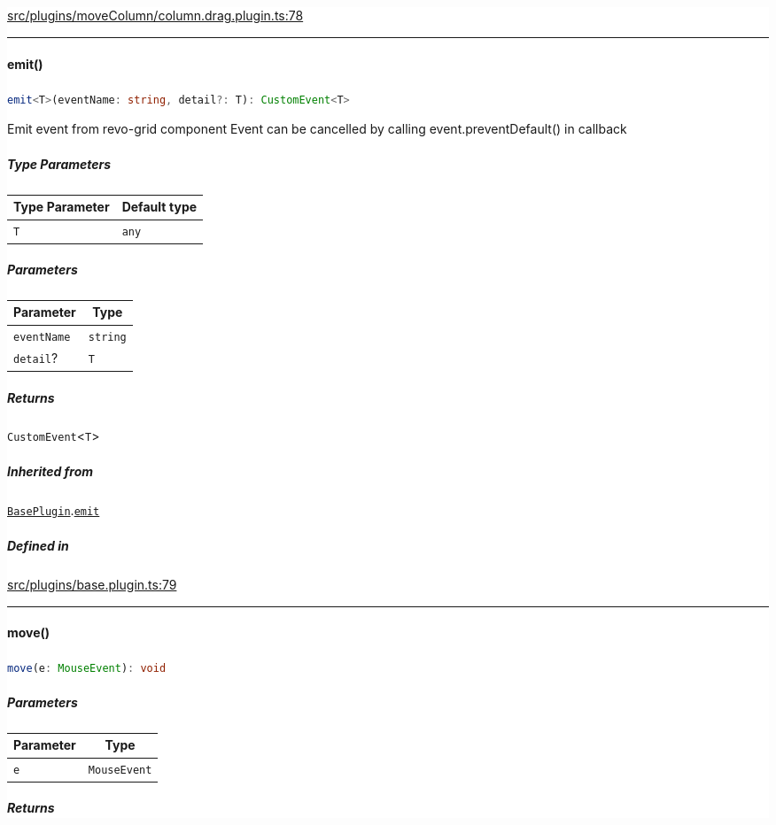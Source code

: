 [src/plugins/moveColumn/column.drag.plugin.ts:78](https://github.com/revolist/revogrid/blob/c9f40461b2daa14fb3a2e5f76080a8e7b65ce7ef/src/plugins/moveColumn/column.drag.plugin.ts#L78)

***

#### emit()

```ts
emit<T>(eventName: string, detail?: T): CustomEvent<T>
```

Emit event from revo-grid component
Event can be cancelled by calling event.preventDefault() in callback

##### Type Parameters

| Type Parameter | Default type |
| ------ | ------ |
| `T` | `any` |

##### Parameters

| Parameter | Type |
| ------ | ------ |
| `eventName` | `string` |
| `detail`? | `T` |

##### Returns

`CustomEvent`\<`T`\>

##### Inherited from

[`BasePlugin`](README.md#baseplugin).[`emit`](README.md#emit-1)

##### Defined in

[src/plugins/base.plugin.ts:79](https://github.com/revolist/revogrid/blob/c9f40461b2daa14fb3a2e5f76080a8e7b65ce7ef/src/plugins/base.plugin.ts#L79)

***

#### move()

```ts
move(e: MouseEvent): void
```

##### Parameters

| Parameter | Type |
| ------ | ------ |
| `e` | `MouseEvent` |

##### Returns
